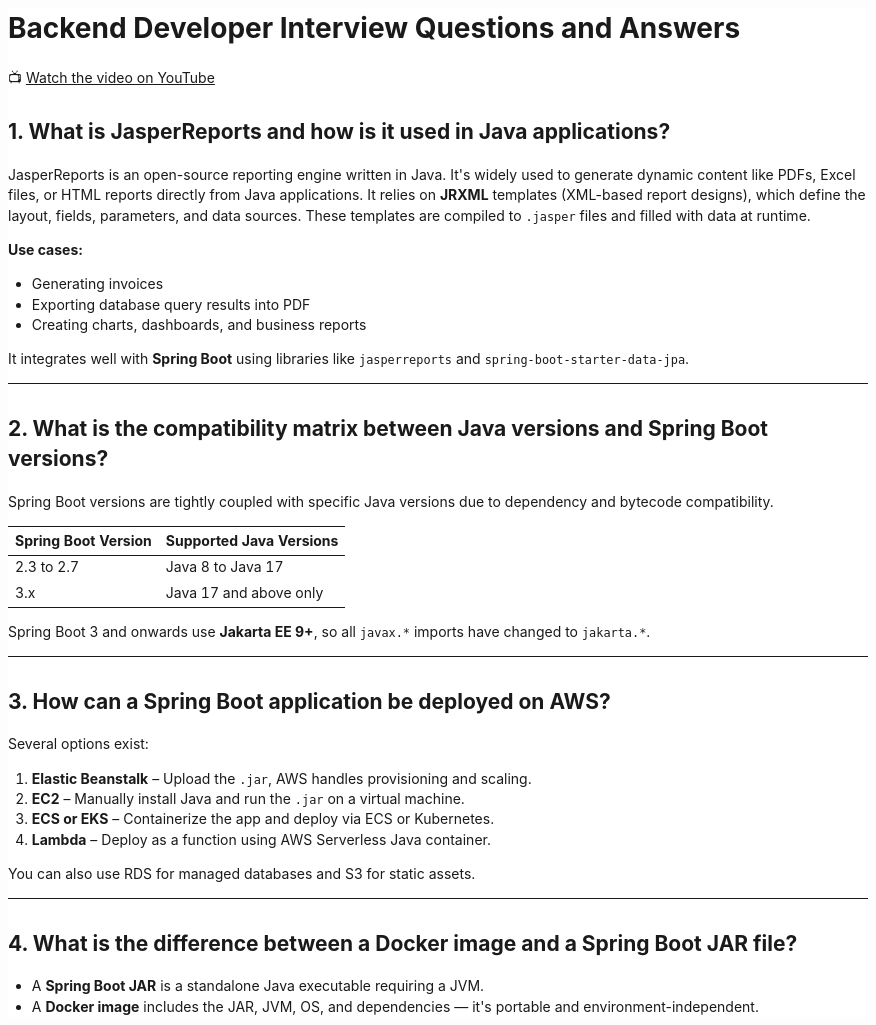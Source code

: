 # Backend Developer Interview Questions and Answers

📺 <a href="https://youtu.be/m8LuiZZtHm8" target="_blank">Watch the video on YouTube</a>

## 1. What is JasperReports and how is it used in Java applications?
JasperReports is an open-source reporting engine written in Java. It's widely used to generate dynamic content like PDFs, Excel files, or HTML reports directly from Java applications. It relies on **JRXML** templates (XML-based report designs), which define the layout, fields, parameters, and data sources. These templates are compiled to `.jasper` files and filled with data at runtime.

**Use cases:**
- Generating invoices
- Exporting database query results into PDF
- Creating charts, dashboards, and business reports

It integrates well with **Spring Boot** using libraries like `jasperreports` and `spring-boot-starter-data-jpa`.

---

## 2. What is the compatibility matrix between Java versions and Spring Boot versions?
Spring Boot versions are tightly coupled with specific Java versions due to dependency and bytecode compatibility. 

| Spring Boot Version | Supported Java Versions     |
|---------------------|-----------------------------|
| 2.3 to 2.7          | Java 8 to Java 17           |
| 3.x                 | Java 17 and above only      |

Spring Boot 3 and onwards use **Jakarta EE 9+**, so all `javax.*` imports have changed to `jakarta.*`.

---

## 3. How can a Spring Boot application be deployed on AWS?
Several options exist:

1. **Elastic Beanstalk** – Upload the `.jar`, AWS handles provisioning and scaling.
2. **EC2** – Manually install Java and run the `.jar` on a virtual machine.
3. **ECS or EKS** – Containerize the app and deploy via ECS or Kubernetes.
4. **Lambda** – Deploy as a function using AWS Serverless Java container.

You can also use RDS for managed databases and S3 for static assets.

---

## 4. What is the difference between a Docker image and a Spring Boot JAR file?
- A **Spring Boot JAR** is a standalone Java executable requiring a JVM.
- A **Docker image** includes the JAR, JVM, OS, and dependencies — it's portable and environment-independent.
